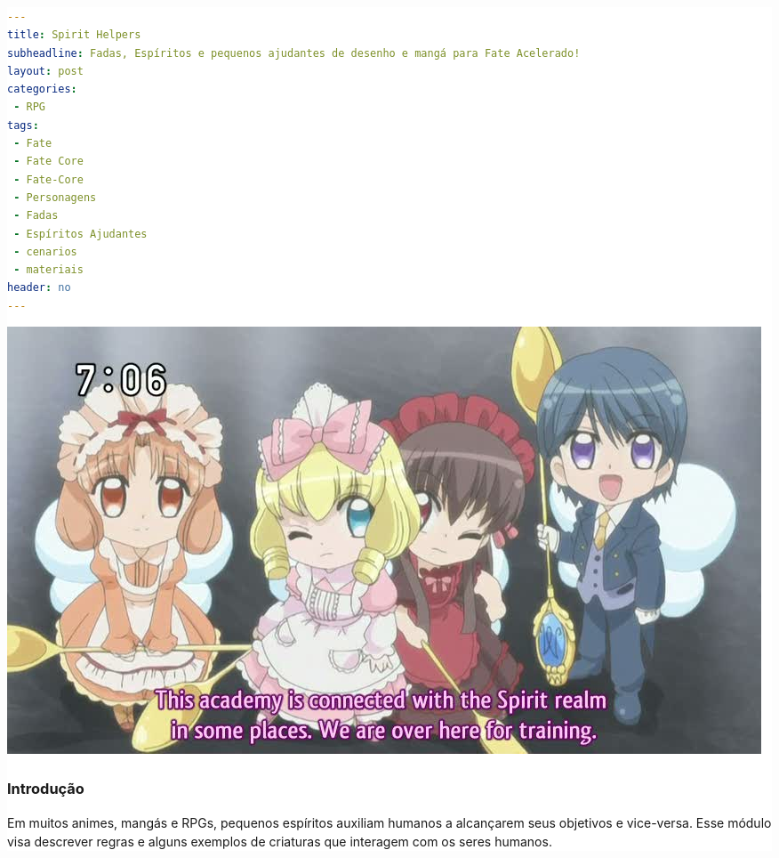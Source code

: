 ```yaml
---
title: Spirit Helpers
subheadline: Fadas, Espíritos e pequenos ajudantes de desenho e mangá para Fate Acelerado!
layout: post
categories:
 - RPG
tags:
 - Fate
 - Fate Core
 - Fate-Core
 - Personagens
 - Fadas
 - Espíritos Ajudantes
 - cenarios
 - materiais
header: no
---
```


![Esse RPG é conectado ao reino dos Espíritos em alguns locais... Estamos aqui em treinamento!](/assets/img/were-here-for-training.jpg)

### Introdução

Em muitos animes, mangás e RPGs, pequenos espíritos auxiliam humanos a alcançarem seus objetivos e vice-versa. Esse módulo visa descrever regras e alguns exemplos de criaturas que interagem com os seres humanos.
